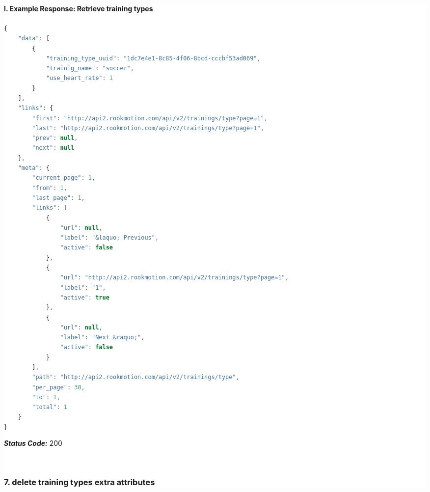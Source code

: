 #### I. Example Response: Retrieve training types
```js
{
    "data": [
        {
            "training_type_uuid": "1dc7e4e1-8c85-4f06-8bcd-cccbf53ad069",
            "trainig_name": "soccer",
            "use_heart_rate": 1
        }
    ],
    "links": {
        "first": "http://api2.rookmotion.com/api/v2/trainings/type?page=1",
        "last": "http://api2.rookmotion.com/api/v2/trainings/type?page=1",
        "prev": null,
        "next": null
    },
    "meta": {
        "current_page": 1,
        "from": 1,
        "last_page": 1,
        "links": [
            {
                "url": null,
                "label": "&laquo; Previous",
                "active": false
            },
            {
                "url": "http://api2.rookmotion.com/api/v2/trainings/type?page=1",
                "label": "1",
                "active": true
            },
            {
                "url": null,
                "label": "Next &raquo;",
                "active": false
            }
        ],
        "path": "http://api2.rookmotion.com/api/v2/trainings/type",
        "per_page": 30,
        "to": 1,
        "total": 1
    }
}
```


***Status Code:*** 200

<br>



### 7. delete  training types extra attributes
